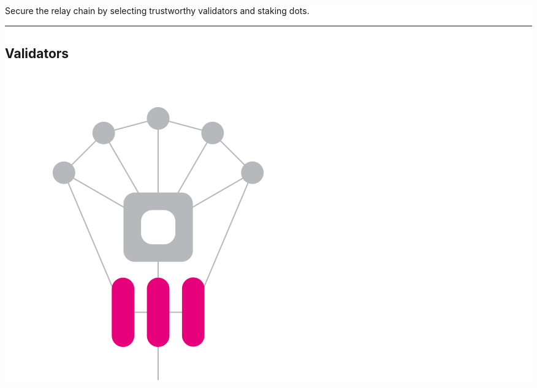 Secure the relay chain by selecting trustworthy validators and staking dots.

---

## Validators

<img style="width: 500px;" src="../../../assets/img/5-Polkadot/icon-glossary-validator.svg">
